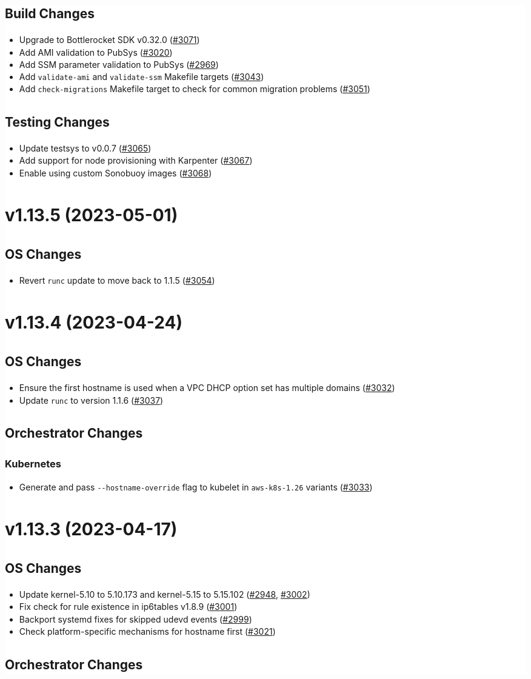 ## Build Changes

* Upgrade to Bottlerocket SDK v0.32.0 ([#3071])
* Add AMI validation to PubSys ([#3020])
* Add SSM parameter validation to PubSys ([#2969])
* Add `validate-ami` and `validate-ssm` Makefile targets ([#3043])
* Add `check-migrations` Makefile target to check for common migration problems ([#3051])

## Testing Changes

* Update testsys to v0.0.7 ([#3065])
* Add support for node provisioning with Karpenter ([#3067])
* Enable using custom Sonobuoy images ([#3068])

[#3077]: https://github.com/bottlerocket-os/bottlerocket/pull/3077
[#3090]: https://github.com/bottlerocket-os/bottlerocket/pull/3090
[#2991]: https://github.com/bottlerocket-os/bottlerocket/pull/2991
[#3082]: https://github.com/bottlerocket-os/bottlerocket/pull/3082
[#3047]: https://github.com/bottlerocket-os/bottlerocket/pull/3047
[#3091]: https://github.com/bottlerocket-os/bottlerocket/pull/3091
[#3071]: https://github.com/bottlerocket-os/bottlerocket/pull/3071
[#3035]: https://github.com/bottlerocket-os/bottlerocket/pull/3035
[#3075]: https://github.com/bottlerocket-os/bottlerocket/pull/3075
[#3046]: https://github.com/bottlerocket-os/bottlerocket/pull/3046
[#3094]: https://github.com/bottlerocket-os/bottlerocket/pull/3094
[#2930]: https://github.com/bottlerocket-os/bottlerocket/pull/2930
[#2986]: https://github.com/bottlerocket-os/bottlerocket/pull/2986
[#3070]: https://github.com/bottlerocket-os/bottlerocket/pull/3070
[#2934]: https://github.com/bottlerocket-os/bottlerocket/pull/2934
[#3051]: https://github.com/bottlerocket-os/bottlerocket/pull/3051
[#3020]: https://github.com/bottlerocket-os/bottlerocket/pull/3020
[#2969]: https://github.com/bottlerocket-os/bottlerocket/pull/2969
[#3043]: https://github.com/bottlerocket-os/bottlerocket/pull/3043
[#3065]: https://github.com/bottlerocket-os/bottlerocket/pull/3065
[#3067]: https://github.com/bottlerocket-os/bottlerocket/pull/3067
[#3068]: https://github.com/bottlerocket-os/bottlerocket/pull/3068

# v1.13.5 (2023-05-01)

## OS Changes

* Revert `runc` update to move back to 1.1.5 ([#3054])

[#3054]: https://github.com/bottlerocket-os/bottlerocket/pull/3054

# v1.13.4 (2023-04-24)

## OS Changes

* Ensure the first hostname is used when a VPC DHCP option set has multiple domains ([#3032])
* Update `runc` to version 1.1.6 ([#3037])

## Orchestrator Changes

### Kubernetes

* Generate and pass `--hostname-override` flag to kubelet in `aws-k8s-1.26` variants ([#3033])

[#3032]: https://github.com/bottlerocket-os/bottlerocket/pull/3032
[#3033]: https://github.com/bottlerocket-os/bottlerocket/pull/3033
[#3037]: https://github.com/bottlerocket-os/bottlerocket/pull/3037

# v1.13.3 (2023-04-17)

## OS Changes

* Update kernel-5.10 to 5.10.173 and kernel-5.15 to 5.15.102 ([#2948], [#3002])
* Fix check for rule existence in ip6tables v1.8.9  ([#3001])
* Backport systemd fixes for skipped udevd events ([#2999])
* Check platform-specific mechanisms for hostname first ([#3021])

## Orchestrator Changes


[#3865]: https://github.com/bottlerocket-os/bottlerocket/pull/3865
[#3869]: https://github.com/bottlerocket-os/bottlerocket/pull/3869
[#3793]: https://github.com/bottlerocket-os/bottlerocket/pull/3793
[#3824]: https://github.com/bottlerocket-os/bottlerocket/pull/3824
[#3832]: https://github.com/bottlerocket-os/bottlerocket/pull/3832
[#3830]: https://github.com/bottlerocket-os/bottlerocket/pull/3830
[#3831]: https://github.com/bottlerocket-os/bottlerocket/pull/3831
[#3837]: https://github.com/bottlerocket-os/bottlerocket/pull/3837
[#3839]: https://github.com/bottlerocket-os/bottlerocket/pull/3839
[#3853]: https://github.com/bottlerocket-os/bottlerocket/pull/3853
[#3706]: https://github.com/bottlerocket-os/bottlerocket/pull/3706
[#3718]: https://github.com/bottlerocket-os/bottlerocket/pull/3718
[#3738]: https://github.com/bottlerocket-os/bottlerocket/pull/3738
[#3769]: https://github.com/bottlerocket-os/bottlerocket/pull/3769
[#3770]: https://github.com/bottlerocket-os/bottlerocket/pull/3770
[#3771]: https://github.com/bottlerocket-os/bottlerocket/pull/3771
[#3774]: https://github.com/bottlerocket-os/bottlerocket/pull/3774
[#3778]: https://github.com/bottlerocket-os/bottlerocket/pull/3778
[#3779]: https://github.com/bottlerocket-os/bottlerocket/pull/3779
[#3782]: https://github.com/bottlerocket-os/bottlerocket/pull/3782
[#3787]: https://github.com/bottlerocket-os/bottlerocket/pull/3787
[#3789]: https://github.com/bottlerocket-os/bottlerocket/pull/3789
[#3790]: https://github.com/bottlerocket-os/bottlerocket/pull/3790
[#3792]: https://github.com/bottlerocket-os/bottlerocket/pull/3792
[#3797]: https://github.com/bottlerocket-os/bottlerocket/pull/3797
[#3798]: https://github.com/bottlerocket-os/bottlerocket/pull/3798
[#3765]: https://github.com/bottlerocket-os/bottlerocket/pull/3765
[#3763]: https://github.com/bottlerocket-os/bottlerocket/pull/3763
[#3757]: https://github.com/bottlerocket-os/bottlerocket/pull/3757
[#3759]: https://github.com/bottlerocket-os/bottlerocket/pull/3759
[#3762]: https://github.com/bottlerocket-os/bottlerocket/pull/3762
[#3720]: https://github.com/bottlerocket-os/bottlerocket/pull/3720
[#3722]: https://github.com/bottlerocket-os/bottlerocket/pull/3722
[#3727]: https://github.com/bottlerocket-os/bottlerocket/pull/3727
[#3734]: https://github.com/bottlerocket-os/bottlerocket/pull/3734
[#3741]: https://github.com/bottlerocket-os/bottlerocket/pull/3741
[#3742]: https://github.com/bottlerocket-os/bottlerocket/pull/3742
[#3744]: https://github.com/bottlerocket-os/bottlerocket/pull/3744
[#3749]: https://github.com/bottlerocket-os/bottlerocket/pull/3749
[#3750]: https://github.com/bottlerocket-os/bottlerocket/pull/3750
[#3751]: https://github.com/bottlerocket-os/bottlerocket/pull/3751
[#3628]: https://github.com/bottlerocket-os/bottlerocket/pull/3628
[#3673]: https://github.com/bottlerocket-os/bottlerocket/pull/3673
[#3674]: https://github.com/bottlerocket-os/bottlerocket/pull/3674
[#3680]: https://github.com/bottlerocket-os/bottlerocket/pull/3680
[#3686]: https://github.com/bottlerocket-os/bottlerocket/pull/3686
[#3689]: https://github.com/bottlerocket-os/bottlerocket/pull/3689
[#3690]: https://github.com/bottlerocket-os/bottlerocket/pull/3690
[#3692]: https://github.com/bottlerocket-os/bottlerocket/pull/3692
[#3695]: https://github.com/bottlerocket-os/bottlerocket/pull/3695
[#3699]: https://github.com/bottlerocket-os/bottlerocket/pull/3699
[#3704]: https://github.com/bottlerocket-os/bottlerocket/pull/3704
[#3708]: https://github.com/bottlerocket-os/bottlerocket/pull/3708
[#3566]: https://github.com/bottlerocket-os/bottlerocket/pull/3566
[#3591]: https://github.com/bottlerocket-os/bottlerocket/pull/3591
[#3592]: https://github.com/bottlerocket-os/bottlerocket/pull/3592
[#3611]: https://github.com/bottlerocket-os/bottlerocket/pull/3611
[#3612]: https://github.com/bottlerocket-os/bottlerocket/pull/3612
[#3633]: https://github.com/bottlerocket-os/bottlerocket/pull/3633
[#3639]: https://github.com/bottlerocket-os/bottlerocket/pull/3639
[#3640]: https://github.com/bottlerocket-os/bottlerocket/pull/3640
[#3642]: https://github.com/bottlerocket-os/bottlerocket/pull/3642
[#3643]: https://github.com/bottlerocket-os/bottlerocket/pull/3643
[#3646]: https://github.com/bottlerocket-os/bottlerocket/pull/3646
[#3667]: https://github.com/bottlerocket-os/bottlerocket/pull/3667
[#3670]: https://github.com/bottlerocket-os/bottlerocket/pull/3670
[#3552]: https://github.com/bottlerocket-os/bottlerocket/pull/3552
[#3553]: https://github.com/bottlerocket-os/bottlerocket/pull/3553
[#3561]: https://github.com/bottlerocket-os/bottlerocket/pull/3561
[#3562]: https://github.com/bottlerocket-os/bottlerocket/pull/3562
[#3564]: https://github.com/bottlerocket-os/bottlerocket/pull/3564
[#3572]: https://github.com/bottlerocket-os/bottlerocket/pull/3572
[#3578]: https://github.com/bottlerocket-os/bottlerocket/pull/3578
[#3581]: https://github.com/bottlerocket-os/bottlerocket/pull/3581
[#3582]: https://github.com/bottlerocket-os/bottlerocket/pull/3582
[#3444]: https://github.com/bottlerocket-os/bottlerocket/pull/3444
[#3460]: https://github.com/bottlerocket-os/bottlerocket/pull/3460
[#3509]: https://github.com/bottlerocket-os/bottlerocket/pull/3509
[#3520]: https://github.com/bottlerocket-os/bottlerocket/pull/3520
[#3528]: https://github.com/bottlerocket-os/bottlerocket/pull/3528
[#3531]: https://github.com/bottlerocket-os/bottlerocket/pull/3531
[#3533]: https://github.com/bottlerocket-os/bottlerocket/pull/3533
[#3535]: https://github.com/bottlerocket-os/bottlerocket/pull/3535
[#3540]: https://github.com/bottlerocket-os/bottlerocket/pull/3540
[#3542]: https://github.com/bottlerocket-os/bottlerocket/pull/3542
[#3547]: https://github.com/bottlerocket-os/bottlerocket/pull/3547
[#3439]: https://github.com/bottlerocket-os/bottlerocket/pull/3439
[#3480]: https://github.com/bottlerocket-os/bottlerocket/pull/3480
[#3491]: https://github.com/bottlerocket-os/bottlerocket/pull/3491
[#3499]: https://github.com/bottlerocket-os/bottlerocket/pull/3499
[#3500]: https://github.com/bottlerocket-os/bottlerocket/pull/3500
[#3501]: https://github.com/bottlerocket-os/bottlerocket/pull/3501
[Twoliter]: https://github.com/bottlerocket-os/twoliter
[out-of-tree builds]: https://github.com/bottlerocket-os/bottlerocket/issues/2669
[#2881]: https://github.com/bottlerocket-os/bottlerocket/pull/2881
[#2988]: https://github.com/bottlerocket-os/bottlerocket/pull/2988
[#3097]: https://github.com/bottlerocket-os/bottlerocket/pull/3097
[#3121]: https://github.com/bottlerocket-os/bottlerocket/pull/3121
[#3134]: https://github.com/bottlerocket-os/bottlerocket/pull/3134
[#3198]: https://github.com/bottlerocket-os/bottlerocket/pull/3198
[#3206]: https://github.com/bottlerocket-os/bottlerocket/pull/3206
[#3232]: https://github.com/bottlerocket-os/bottlerocket/pull/3232
[#3239]: https://github.com/bottlerocket-os/bottlerocket/pull/3239
[#3258]: https://github.com/bottlerocket-os/bottlerocket/pull/3258
[#3266]: https://github.com/bottlerocket-os/bottlerocket/pull/3266
[#3267]: https://github.com/bottlerocket-os/bottlerocket/pull/3267
[#3273]: https://github.com/bottlerocket-os/bottlerocket/pull/3273
[#3290]: https://github.com/bottlerocket-os/bottlerocket/pull/3290
[#3296]: https://github.com/bottlerocket-os/bottlerocket/pull/3296
[#3311]: https://github.com/bottlerocket-os/bottlerocket/pull/3311
[#3319]: https://github.com/bottlerocket-os/bottlerocket/pull/3319
[#3320]: https://github.com/bottlerocket-os/bottlerocket/pull/3320
[#3321]: https://github.com/bottlerocket-os/bottlerocket/pull/3321
[#3322]: https://github.com/bottlerocket-os/bottlerocket/pull/3322
[#3329]: https://github.com/bottlerocket-os/bottlerocket/pull/3329
[#3330]: https://github.com/bottlerocket-os/bottlerocket/pull/3330
[#3334]: https://github.com/bottlerocket-os/bottlerocket/pull/3334
[#3339]: https://github.com/bottlerocket-os/bottlerocket/pull/3339
[#3342]: https://github.com/bottlerocket-os/bottlerocket/pull/3342
[#3342]: https://github.com/bottlerocket-os/bottlerocket/pull/3342
[#3343]: https://github.com/bottlerocket-os/bottlerocket/pull/3343
[#3355]: https://github.com/bottlerocket-os/bottlerocket/pull/3355
[#3357]: https://github.com/bottlerocket-os/bottlerocket/pull/3357
[#3362]: https://github.com/bottlerocket-os/bottlerocket/pull/3362
[#3364]: https://github.com/bottlerocket-os/bottlerocket/pull/3364
[#3366]: https://github.com/bottlerocket-os/bottlerocket/pull/3366
[#3368]: https://github.com/bottlerocket-os/bottlerocket/pull/3368
[#3369]: https://github.com/bottlerocket-os/bottlerocket/pull/3369
[#3379]: https://github.com/bottlerocket-os/bottlerocket/pull/3379
[#3392]: https://github.com/bottlerocket-os/bottlerocket/pull/3392
[#3394]: https://github.com/bottlerocket-os/bottlerocket/pull/3394
[#3395]: https://github.com/bottlerocket-os/bottlerocket/pull/3395
[#3401]: https://github.com/bottlerocket-os/bottlerocket/pull/3401
[#3418]: https://github.com/bottlerocket-os/bottlerocket/pull/3418
[#3419]: https://github.com/bottlerocket-os/bottlerocket/pull/3419
[#3429]: https://github.com/bottlerocket-os/bottlerocket/pull/3429
[#3441]: https://github.com/bottlerocket-os/bottlerocket/pull/3441
[#3445]: https://github.com/bottlerocket-os/bottlerocket/pull/3445
[#3451]: https://github.com/bottlerocket-os/bottlerocket/pull/3451
[#3455]: https://github.com/bottlerocket-os/bottlerocket/pull/3455
[#3456]: https://github.com/bottlerocket-os/bottlerocket/pull/3456
[#3459]: https://github.com/bottlerocket-os/bottlerocket/issues/3459
[#3300]: https://github.com/bottlerocket-os/bottlerocket/pull/3300
[#3307]: https://github.com/bottlerocket-os/bottlerocket/pull/3307
[#3323]: https://github.com/bottlerocket-os/bottlerocket/pull/3323
[#3324]: https://github.com/bottlerocket-os/bottlerocket/pull/3324
[#3211]: https://github.com/bottlerocket-os/bottlerocket/pull/3211
[#3212]: https://github.com/bottlerocket-os/bottlerocket/pull/3212
[#3213]: https://github.com/bottlerocket-os/bottlerocket/pull/3213
[#3214]: https://github.com/bottlerocket-os/bottlerocket/pull/3214
[#3231]: https://github.com/bottlerocket-os/bottlerocket/pull/3231
[#3234]: https://github.com/bottlerocket-os/bottlerocket/pull/3234
[#3235]: https://github.com/bottlerocket-os/bottlerocket/pull/3235
[#3236]: https://github.com/bottlerocket-os/bottlerocket/pull/3236
[#3237]: https://github.com/bottlerocket-os/bottlerocket/pull/3237
[#3238]: https://github.com/bottlerocket-os/bottlerocket/pull/3238
[#3193]: https://github.com/bottlerocket-os/bottlerocket/pull/3193
[#3249]: https://github.com/bottlerocket-os/bottlerocket/pull/3249
[#3108]: https://github.com/bottlerocket-os/bottlerocket/pull/3108
[#3119]: https://github.com/bottlerocket-os/bottlerocket/pull/3119
[#3128]: https://github.com/bottlerocket-os/bottlerocket/pull/3128
[#3137]: https://github.com/bottlerocket-os/bottlerocket/pull/3137
[#3138]: https://github.com/bottlerocket-os/bottlerocket/pull/3138
[#3139]: https://github.com/bottlerocket-os/bottlerocket/pull/3139
[#3141]: https://github.com/bottlerocket-os/bottlerocket/pull/3141
[#2948]: https://github.com/bottlerocket-os/bottlerocket/pull/2948
[#2999]: https://github.com/bottlerocket-os/bottlerocket/pull/2999
[#3001]: https://github.com/bottlerocket-os/bottlerocket/pull/3001
[#3002]: https://github.com/bottlerocket-os/bottlerocket/pull/3002
[#3021]: https://github.com/bottlerocket-os/bottlerocket/pull/3021
[#3026]: https://github.com/bottlerocket-os/bottlerocket/pull/3026
[#2946]: https://github.com/bottlerocket-os/bottlerocket/pull/2946
[#2929]: https://github.com/bottlerocket-os/bottlerocket/pull/2929
[#2965]: https://github.com/bottlerocket-os/bottlerocket/pull/2965
[#2904]: https://github.com/bottlerocket-os/bottlerocket/pull/2904
[#2906]: https://github.com/bottlerocket-os/bottlerocket/pull/2906
[#2907]: https://github.com/bottlerocket-os/bottlerocket/pull/2907
[#2935]: https://github.com/bottlerocket-os/bottlerocket/pull/2935
[#2700]: https://github.com/bottlerocket-os/bottlerocket/pull/2700
[#2735]: https://github.com/bottlerocket-os/bottlerocket/pull/2735
[#2736]: https://github.com/bottlerocket-os/bottlerocket/pull/2736
[#2737]: https://github.com/bottlerocket-os/bottlerocket/pull/2737
[#2741]: https://github.com/bottlerocket-os/bottlerocket/pull/2741
[#2745]: https://github.com/bottlerocket-os/bottlerocket/pull/2745
[#2748]: https://github.com/bottlerocket-os/bottlerocket/pull/2748
[#2749]: https://github.com/bottlerocket-os/bottlerocket/pull/2749
[#2750]: https://github.com/bottlerocket-os/bottlerocket/pull/2750
[#2751]: https://github.com/bottlerocket-os/bottlerocket/pull/2751
[#2755]: https://github.com/bottlerocket-os/bottlerocket/pull/2755
[#2769]: https://github.com/bottlerocket-os/bottlerocket/pull/2769
[#2771]: https://github.com/bottlerocket-os/bottlerocket/pull/2771
[#2772]: https://github.com/bottlerocket-os/bottlerocket/pull/2772
[#2774]: https://github.com/bottlerocket-os/bottlerocket/pull/2774
[#2775]: https://github.com/bottlerocket-os/bottlerocket/pull/2775
[#2782]: https://github.com/bottlerocket-os/bottlerocket/pull/2782
[#2784]: https://github.com/bottlerocket-os/bottlerocket/pull/2784
[#2785]: https://github.com/bottlerocket-os/bottlerocket/pull/2785
[#2786]: https://github.com/bottlerocket-os/bottlerocket/pull/2786
[#2789]: https://github.com/bottlerocket-os/bottlerocket/pull/2789
[#2790]: https://github.com/bottlerocket-os/bottlerocket/pull/2790
[#2791]: https://github.com/bottlerocket-os/bottlerocket/pull/2791
[#2792]: https://github.com/bottlerocket-os/bottlerocket/pull/2792
[#2793]: https://github.com/bottlerocket-os/bottlerocket/pull/2793
[#2795]: https://github.com/bottlerocket-os/bottlerocket/pull/2795
[#2797]: https://github.com/bottlerocket-os/bottlerocket/pull/2797
[#2799]: https://github.com/bottlerocket-os/bottlerocket/pull/2799
[#2802]: https://github.com/bottlerocket-os/bottlerocket/pull/2802
[#2803]: https://github.com/bottlerocket-os/bottlerocket/pull/2803
[#2804]: https://github.com/bottlerocket-os/bottlerocket/pull/2804
[#2806]: https://github.com/bottlerocket-os/bottlerocket/pull/2806
[#2807]: https://github.com/bottlerocket-os/bottlerocket/pull/2807
[#2813]: https://github.com/bottlerocket-os/bottlerocket/pull/2813
[#2816]: https://github.com/bottlerocket-os/bottlerocket/pull/2816
[#2818]: https://github.com/bottlerocket-os/bottlerocket/pull/2818
[#2819]: https://github.com/bottlerocket-os/bottlerocket/pull/2819
[#2820]: https://github.com/bottlerocket-os/bottlerocket/pull/2820
[#2825]: https://github.com/bottlerocket-os/bottlerocket/pull/2825
[#2826]: https://github.com/bottlerocket-os/bottlerocket/pull/2826
[#2828]: https://github.com/bottlerocket-os/bottlerocket/pull/2828
[#2829]: https://github.com/bottlerocket-os/bottlerocket/pull/2829
[#2830]: https://github.com/bottlerocket-os/bottlerocket/pull/2830
[#2832]: https://github.com/bottlerocket-os/bottlerocket/pull/2832
[#2835]: https://github.com/bottlerocket-os/bottlerocket/pull/2835
[#2836]: https://github.com/bottlerocket-os/bottlerocket/pull/2836
[#2837]: https://github.com/bottlerocket-os/bottlerocket/pull/2837
[#2838]: https://github.com/bottlerocket-os/bottlerocket/pull/2838
[#2842]: https://github.com/bottlerocket-os/bottlerocket/pull/2842
[#2845]: https://github.com/bottlerocket-os/bottlerocket/pull/2845
[#2846]: https://github.com/bottlerocket-os/bottlerocket/pull/2846
[#2850]: https://github.com/bottlerocket-os/bottlerocket/pull/2850
[#2851]: https://github.com/bottlerocket-os/bottlerocket/pull/2851
[#2857]: https://github.com/bottlerocket-os/bottlerocket/pull/2857
[#2861]: https://github.com/bottlerocket-os/bottlerocket/pull/2861
[#2863]: https://github.com/bottlerocket-os/bottlerocket/pull/2863
[#2864]: https://github.com/bottlerocket-os/bottlerocket/pull/2864
[#2865]: https://github.com/bottlerocket-os/bottlerocket/pull/2865
[#2866]: https://github.com/bottlerocket-os/bottlerocket/pull/2866
[#2867]: https://github.com/bottlerocket-os/bottlerocket/pull/2867
[#2868]: https://github.com/bottlerocket-os/bottlerocket/pull/2868
[#2869]: https://github.com/bottlerocket-os/bottlerocket/pull/2869
[#2873]: https://github.com/bottlerocket-os/bottlerocket/pull/2873
[#2875]: https://github.com/bottlerocket-os/bottlerocket/pull/2875
[#2876]: https://github.com/bottlerocket-os/bottlerocket/pull/2876
[#2879]: https://github.com/bottlerocket-os/bottlerocket/pull/2879
[#2880]: https://github.com/bottlerocket-os/bottlerocket/pull/2880
[#2895]: https://github.com/bottlerocket-os/bottlerocket/pull/2895
[#2560]: https://github.com/bottlerocket-os/bottlerocket/pull/2560
[#2562]: https://github.com/bottlerocket-os/bottlerocket/pull/2562
[#2587]: https://github.com/bottlerocket-os/bottlerocket/pull/2587
[#2589]: https://github.com/bottlerocket-os/bottlerocket/pull/2589
[#2592]: https://github.com/bottlerocket-os/bottlerocket/pull/2592
[#2596]: https://github.com/bottlerocket-os/bottlerocket/pull/2596
[#2618]: https://github.com/bottlerocket-os/bottlerocket/pull/2618
[#2637]: https://github.com/bottlerocket-os/bottlerocket/pull/2637
[#2639]: https://github.com/bottlerocket-os/bottlerocket/pull/2639
[#2646]: https://github.com/bottlerocket-os/bottlerocket/pull/2646
[#2647]: https://github.com/bottlerocket-os/bottlerocket/pull/2647
[#2650]: https://github.com/bottlerocket-os/bottlerocket/pull/2650
[#2653]: https://github.com/bottlerocket-os/bottlerocket/pull/2653
[#2674]: https://github.com/bottlerocket-os/bottlerocket/pull/2674
[#2676]: https://github.com/bottlerocket-os/bottlerocket/pull/2676
[#2680]: https://github.com/bottlerocket-os/bottlerocket/pull/2680
[#2683]: https://github.com/bottlerocket-os/bottlerocket/pull/2683
[#2687]: https://github.com/bottlerocket-os/bottlerocket/pull/2687
[#2690]: https://github.com/bottlerocket-os/bottlerocket/pull/2690
[#2693]: https://github.com/bottlerocket-os/bottlerocket/pull/2693
[#2694]: https://github.com/bottlerocket-os/bottlerocket/pull/2694
[#2695]: https://github.com/bottlerocket-os/bottlerocket/pull/2695
[#2696]: https://github.com/bottlerocket-os/bottlerocket/pull/2696
[#2697]: https://github.com/bottlerocket-os/bottlerocket/pull/2697
[#2699]: https://github.com/bottlerocket-os/bottlerocket/pull/2699
[#2714]: https://github.com/bottlerocket-os/bottlerocket/pull/2714
[#2717]: https://github.com/bottlerocket-os/bottlerocket/pull/2717
[#2718]: https://github.com/bottlerocket-os/bottlerocket/pull/2718
[#2723]: https://github.com/bottlerocket-os/bottlerocket/pull/2723
[#2724]: https://github.com/bottlerocket-os/bottlerocket/pull/2724
[#2725]: https://github.com/bottlerocket-os/bottlerocket/pull/2725
[#2728]: https://github.com/bottlerocket-os/bottlerocket/pull/2728
[#2730]: https://github.com/bottlerocket-os/bottlerocket/pull/2730
[#2732]: https://github.com/bottlerocket-os/bottlerocket/pull/2732
[#2738]: https://github.com/bottlerocket-os/bottlerocket/pull/2738
[#2739]: https://github.com/bottlerocket-os/bottlerocket/pull/2739
[74d2c5c13ab0]: https://github.com/bottlerocket-os/bottlerocket/commit/74d2c5c13ab0f6839b9849a9f058a70e82f6ffb8
[64f3967373a5]: https://github.com/bottlerocket-os/bottlerocket/commit/64f3967373a53096219a73580fd81409c846266c
[#2611]: https://github.com/bottlerocket-os/bottlerocket/pull/2611
[#2377]: https://github.com/bottlerocket-os/bottlerocket/pull/2377
[#2484]: https://github.com/bottlerocket-os/bottlerocket/pull/2484
[#2488]: https://github.com/bottlerocket-os/bottlerocket/pull/2488
[#2490]: https://github.com/bottlerocket-os/bottlerocket/pull/2490
[#2493]: https://github.com/bottlerocket-os/bottlerocket/pull/2493
[#2495]: https://github.com/bottlerocket-os/bottlerocket/pull/2495
[#2496]: https://github.com/bottlerocket-os/bottlerocket/pull/2496
[#2503]: https://github.com/bottlerocket-os/bottlerocket/pull/2503
[#2505]: https://github.com/bottlerocket-os/bottlerocket/pull/2505
[#2519]: https://github.com/bottlerocket-os/bottlerocket/pull/2519
[#2523]: https://github.com/bottlerocket-os/bottlerocket/pull/2523
[#2527]: https://github.com/bottlerocket-os/bottlerocket/pull/2527
[#2528]: https://github.com/bottlerocket-os/bottlerocket/pull/2528
[#2532]: https://github.com/bottlerocket-os/bottlerocket/pull/2532
[#2536]: https://github.com/bottlerocket-os/bottlerocket/pull/2536
[#2537]: https://github.com/bottlerocket-os/bottlerocket/pull/2537
[#2540]: https://github.com/bottlerocket-os/bottlerocket/pull/2540
[#2541]: https://github.com/bottlerocket-os/bottlerocket/pull/2541
[#2542]: https://github.com/bottlerocket-os/bottlerocket/pull/2542
[#2543]: https://github.com/bottlerocket-os/bottlerocket/pull/2543
[#2547]: https://github.com/bottlerocket-os/bottlerocket/pull/2547
[#2549]: https://github.com/bottlerocket-os/bottlerocket/pull/2549
[#2550]: https://github.com/bottlerocket-os/bottlerocket/pull/2550
[#2551]: https://github.com/bottlerocket-os/bottlerocket/pull/2551
[#2553]: https://github.com/bottlerocket-os/bottlerocket/pull/2553
[#2554]: https://github.com/bottlerocket-os/bottlerocket/pull/2554
[#2558]: https://github.com/bottlerocket-os/bottlerocket/pull/2558
[#2563]: https://github.com/bottlerocket-os/bottlerocket/pull/2563
[#2565]: https://github.com/bottlerocket-os/bottlerocket/pull/2565
[#2566]: https://github.com/bottlerocket-os/bottlerocket/pull/2566
[#2574]: https://github.com/bottlerocket-os/bottlerocket/pull/2574
[#2573]: https://github.com/bottlerocket-os/bottlerocket/pull/2573
[#2578]: https://github.com/bottlerocket-os/bottlerocket/pull/2578
[#2580]: https://github.com/bottlerocket-os/bottlerocket/pull/2580
[#2582]: https://github.com/bottlerocket-os/bottlerocket/pull/2582
[#2583]: https://github.com/bottlerocket-os/bottlerocket/pull/2583
[#2488]: https://github.com/bottlerocket-os/bottlerocket/pull/2488
[#2490]: https://github.com/bottlerocket-os/bottlerocket/pull/2490
[#2494]: https://github.com/bottlerocket-os/bottlerocket/pull/2494
[#2204]: https://github.com/bottlerocket-os/bottlerocket/pull/2204
[#2273]: https://github.com/bottlerocket-os/bottlerocket/pull/2273
[#2281]: https://github.com/bottlerocket-os/bottlerocket/pull/2281
[#2305]: https://github.com/bottlerocket-os/bottlerocket/pull/2305
[#2306]: https://github.com/bottlerocket-os/bottlerocket/pull/2306
[#2311]: https://github.com/bottlerocket-os/bottlerocket/pull/2311
[#2312]: https://github.com/bottlerocket-os/bottlerocket/pull/2312
[#2314]: https://github.com/bottlerocket-os/bottlerocket/pull/2314
[#2315]: https://github.com/bottlerocket-os/bottlerocket/pull/2315
[#2316]: https://github.com/bottlerocket-os/bottlerocket/pull/2316
[#2318]: https://github.com/bottlerocket-os/bottlerocket/pull/2318
[#2326]: https://github.com/bottlerocket-os/bottlerocket/pull/2326
[#2328]: https://github.com/bottlerocket-os/bottlerocket/pull/2328
[#2329]: https://github.com/bottlerocket-os/bottlerocket/pull/2329
[#2330]: https://github.com/bottlerocket-os/bottlerocket/pull/2330
[#2334]: https://github.com/bottlerocket-os/bottlerocket/pull/2334
[#2335]: https://github.com/bottlerocket-os/bottlerocket/pull/2335
[#2337]: https://github.com/bottlerocket-os/bottlerocket/pull/2337
[#2339]: https://github.com/bottlerocket-os/bottlerocket/pull/2339
[#2344]: https://github.com/bottlerocket-os/bottlerocket/pull/2344
[#2346]: https://github.com/bottlerocket-os/bottlerocket/pull/2346
[#2348]: https://github.com/bottlerocket-os/bottlerocket/pull/2348
[#2353]: https://github.com/bottlerocket-os/bottlerocket/pull/2353
[#2358]: https://github.com/bottlerocket-os/bottlerocket/pull/2358
[#2363]: https://github.com/bottlerocket-os/bottlerocket/pull/2363
[#2367]: https://github.com/bottlerocket-os/bottlerocket/pull/2367
[#2368]: https://github.com/bottlerocket-os/bottlerocket/pull/2368
[#2375]: https://github.com/bottlerocket-os/bottlerocket/pull/2375
[#2378]: https://github.com/bottlerocket-os/bottlerocket/pull/2378
[#2379]: https://github.com/bottlerocket-os/bottlerocket/pull/2379
[#2383]: https://github.com/bottlerocket-os/bottlerocket/pull/2383
[#2384]: https://github.com/bottlerocket-os/bottlerocket/pull/2384
[#2385]: https://github.com/bottlerocket-os/bottlerocket/pull/2385
[#2392]: https://github.com/bottlerocket-os/bottlerocket/pull/2392
[#2397]: https://github.com/bottlerocket-os/bottlerocket/pull/2397
[#2398]: https://github.com/bottlerocket-os/bottlerocket/pull/2398
[#2403]: https://github.com/bottlerocket-os/bottlerocket/pull/2403
[#2405]: https://github.com/bottlerocket-os/bottlerocket/pull/2405
[#2414]: https://github.com/bottlerocket-os/bottlerocket/pull/2414
[#2415]: https://github.com/bottlerocket-os/bottlerocket/pull/2415
[#2416]: https://github.com/bottlerocket-os/bottlerocket/pull/2416
[#2424]: https://github.com/bottlerocket-os/bottlerocket/pull/2424
[#2425]: https://github.com/bottlerocket-os/bottlerocket/pull/2425
[#2428]: https://github.com/bottlerocket-os/bottlerocket/pull/2428
[#2430]: https://github.com/bottlerocket-os/bottlerocket/pull/2430
[#2436]: https://github.com/bottlerocket-os/bottlerocket/pull/2436
[#2437]: https://github.com/bottlerocket-os/bottlerocket/pull/2437
[#2438]: https://github.com/bottlerocket-os/bottlerocket/pull/2438
[#2440]: https://github.com/bottlerocket-os/bottlerocket/pull/2440
[#2443]: https://github.com/bottlerocket-os/bottlerocket/pull/2443
[#2445]: https://github.com/bottlerocket-os/bottlerocket/pull/2445
[#2446]: https://github.com/bottlerocket-os/bottlerocket/pull/2446
[#2447]: https://github.com/bottlerocket-os/bottlerocket/pull/2447
[#2450]: https://github.com/bottlerocket-os/bottlerocket/pull/2450
[#2452]: https://github.com/bottlerocket-os/bottlerocket/pull/2452
[#2454]: https://github.com/bottlerocket-os/bottlerocket/pull/2454
[#2455]: https://github.com/bottlerocket-os/bottlerocket/pull/2455
[#2456]: https://github.com/bottlerocket-os/bottlerocket/pull/2456
[#2457]: https://github.com/bottlerocket-os/bottlerocket/pull/2457
[#2458]: https://github.com/bottlerocket-os/bottlerocket/pull/2458
[#2460]: https://github.com/bottlerocket-os/bottlerocket/pull/2460
[#2464]: https://github.com/bottlerocket-os/bottlerocket/pull/2464
[#2465]: https://github.com/bottlerocket-os/bottlerocket/pull/2465
[#2470]: https://github.com/bottlerocket-os/bottlerocket/pull/2470
[#2471]: https://github.com/bottlerocket-os/bottlerocket/pull/2471
[#2472]: https://github.com/bottlerocket-os/bottlerocket/pull/2472
[#2473]: https://github.com/bottlerocket-os/bottlerocket/pull/2473
[#2476]: https://github.com/bottlerocket-os/bottlerocket/pull/2476
[#2477]: https://github.com/bottlerocket-os/bottlerocket/pull/2477
[#2357]: https://github.com/bottlerocket-os/bottlerocket/pull/2357
[#2380]: https://github.com/bottlerocket-os/bottlerocket/pull/2380
[#2323]: https://github.com/bottlerocket-os/bottlerocket/pull/2323
[#2336]: https://github.com/bottlerocket-os/bottlerocket/pull/2336
[#2338]: https://github.com/bottlerocket-os/bottlerocket/pull/2338
[#2349]: https://github.com/bottlerocket-os/bottlerocket/pull/2349
[#2165]: https://github.com/bottlerocket-os/bottlerocket/pull/2165
[#2189]: https://github.com/bottlerocket-os/bottlerocket/pull/2189
[#2194]: https://github.com/bottlerocket-os/bottlerocket/pull/2194
[#2205]: https://github.com/bottlerocket-os/bottlerocket/pull/2205
[#2215]: https://github.com/bottlerocket-os/bottlerocket/pull/2215
[#2219]: https://github.com/bottlerocket-os/bottlerocket/pull/2219
[#2221]: https://github.com/bottlerocket-os/bottlerocket/pull/2221
[#2222]: https://github.com/bottlerocket-os/bottlerocket/pull/2222
[#2223]: https://github.com/bottlerocket-os/bottlerocket/pull/2223
[#2224]: https://github.com/bottlerocket-os/bottlerocket/pull/2224
[#2226]: https://github.com/bottlerocket-os/bottlerocket/pull/2226
[#2227]: https://github.com/bottlerocket-os/bottlerocket/pull/2227
[#2230]: https://github.com/bottlerocket-os/bottlerocket/pull/2230
[#2232]: https://github.com/bottlerocket-os/bottlerocket/pull/2232
[#2238]: https://github.com/bottlerocket-os/bottlerocket/pull/2238
[#2239]: https://github.com/bottlerocket-os/bottlerocket/pull/2239
[#2240]: https://github.com/bottlerocket-os/bottlerocket/pull/2240
[#2241]: https://github.com/bottlerocket-os/bottlerocket/pull/2241
[#2242]: https://github.com/bottlerocket-os/bottlerocket/pull/2242
[#2243]: https://github.com/bottlerocket-os/bottlerocket/pull/2243
[#2244]: https://github.com/bottlerocket-os/bottlerocket/pull/2244
[#2247]: https://github.com/bottlerocket-os/bottlerocket/pull/2247
[#2248]: https://github.com/bottlerocket-os/bottlerocket/pull/2248
[#2255]: https://github.com/bottlerocket-os/bottlerocket/pull/2255
[#2259]: https://github.com/bottlerocket-os/bottlerocket/pull/2259
[#2260]: https://github.com/bottlerocket-os/bottlerocket/pull/2260
[#2262]: https://github.com/bottlerocket-os/bottlerocket/pull/2262
[#2263]: https://github.com/bottlerocket-os/bottlerocket/pull/2263
[#2264]: https://github.com/bottlerocket-os/bottlerocket/pull/2264
[#2266]: https://github.com/bottlerocket-os/bottlerocket/pull/2266
[#2267]: https://github.com/bottlerocket-os/bottlerocket/pull/2267
[#2269]: https://github.com/bottlerocket-os/bottlerocket/pull/2269
[#2270]: https://github.com/bottlerocket-os/bottlerocket/pull/2270
[#2271]: https://github.com/bottlerocket-os/bottlerocket/pull/2271
[#2272]: https://github.com/bottlerocket-os/bottlerocket/pull/2272
[#2274]: https://github.com/bottlerocket-os/bottlerocket/pull/2274
[#2276]: https://github.com/bottlerocket-os/bottlerocket/pull/2276
[#2277]: https://github.com/bottlerocket-os/bottlerocket/pull/2277
[#2279]: https://github.com/bottlerocket-os/bottlerocket/pull/2279
[#2280]: https://github.com/bottlerocket-os/bottlerocket/pull/2280
[#2283]: https://github.com/bottlerocket-os/bottlerocket/pull/2283
[#2285]: https://github.com/bottlerocket-os/bottlerocket/pull/2285
[#2290]: https://github.com/bottlerocket-os/bottlerocket/pull/2290
[#2295]: https://github.com/bottlerocket-os/bottlerocket/pull/2295
[#2296]: https://github.com/bottlerocket-os/bottlerocket/pull/2296
[#2299]: https://github.com/bottlerocket-os/bottlerocket/pull/2299
[#2300]: https://github.com/bottlerocket-os/bottlerocket/pull/2300
[#2303]: https://github.com/bottlerocket-os/bottlerocket/pull/2303
[#2309]: https://github.com/bottlerocket-os/bottlerocket/pull/2309
[#1980]: https://github.com/bottlerocket-os/bottlerocket/pull/1980
[#2028]: https://github.com/bottlerocket-os/bottlerocket/pull/2028
[#2030]: https://github.com/bottlerocket-os/bottlerocket/pull/2030
[#2033]: https://github.com/bottlerocket-os/bottlerocket/pull/2033
[#2036]: https://github.com/bottlerocket-os/bottlerocket/pull/2036
[#2044]: https://github.com/bottlerocket-os/bottlerocket/pull/2044
[#2048]: https://github.com/bottlerocket-os/bottlerocket/pull/2048
[#2049]: https://github.com/bottlerocket-os/bottlerocket/pull/2049
[#2059]: https://github.com/bottlerocket-os/bottlerocket/pull/2059
[#2063]: https://github.com/bottlerocket-os/bottlerocket/pull/2063
[#2066]: https://github.com/bottlerocket-os/bottlerocket/pull/2066
[#2068]: https://github.com/bottlerocket-os/bottlerocket/pull/2068
[#2074]: https://github.com/bottlerocket-os/bottlerocket/pull/2074
[#2075]: https://github.com/bottlerocket-os/bottlerocket/pull/2075
[#2076]: https://github.com/bottlerocket-os/bottlerocket/pull/2076
[#2078]: https://github.com/bottlerocket-os/bottlerocket/pull/2078
[#2085]: https://github.com/bottlerocket-os/bottlerocket/pull/2085
[#2090]: https://github.com/bottlerocket-os/bottlerocket/pull/2090
[#2092]: https://github.com/bottlerocket-os/bottlerocket/pull/2092
[#2097]: https://github.com/bottlerocket-os/bottlerocket/pull/2097
[#2098]: https://github.com/bottlerocket-os/bottlerocket/pull/2098
[#2099]: https://github.com/bottlerocket-os/bottlerocket/pull/2099
[#2100]: https://github.com/bottlerocket-os/bottlerocket/pull/2100
[#2107]: https://github.com/bottlerocket-os/bottlerocket/pull/2107
[#2110]: https://github.com/bottlerocket-os/bottlerocket/pull/2110
[#2128]: https://github.com/bottlerocket-os/bottlerocket/pull/2128
[#2129]: https://github.com/bottlerocket-os/bottlerocket/pull/2129
[#2133]: https://github.com/bottlerocket-os/bottlerocket/pull/2133
[#2134]: https://github.com/bottlerocket-os/bottlerocket/pull/2134
[#2138]: https://github.com/bottlerocket-os/bottlerocket/pull/2138
[#2141]: https://github.com/bottlerocket-os/bottlerocket/pull/2141
[#2142]: https://github.com/bottlerocket-os/bottlerocket/pull/2142
[#2143]: https://github.com/bottlerocket-os/bottlerocket/pull/2143
[#2144]: https://github.com/bottlerocket-os/bottlerocket/pull/2144
[#2145]: https://github.com/bottlerocket-os/bottlerocket/pull/2145
[#2146]: https://github.com/bottlerocket-os/bottlerocket/pull/2146
[#2157]: https://github.com/bottlerocket-os/bottlerocket/pull/2157
[#2158]: https://github.com/bottlerocket-os/bottlerocket/pull/2158
[#2159]: https://github.com/bottlerocket-os/bottlerocket/pull/2159
[#2162]: https://github.com/bottlerocket-os/bottlerocket/pull/2162
[#2166]: https://github.com/bottlerocket-os/bottlerocket/pull/2166
[#2167]: https://github.com/bottlerocket-os/bottlerocket/pull/2167
[#2169]: https://github.com/bottlerocket-os/bottlerocket/pull/2169
[#2176]: https://github.com/bottlerocket-os/bottlerocket/pull/2176
[#2178]: https://github.com/bottlerocket-os/bottlerocket/pull/2178
[#2180]: https://github.com/bottlerocket-os/bottlerocket/pull/2180
[#2181]: https://github.com/bottlerocket-os/bottlerocket/pull/2181
[#2183]: https://github.com/bottlerocket-os/bottlerocket/pull/2183
[#2184]: https://github.com/bottlerocket-os/bottlerocket/pull/2184
[#2185]: https://github.com/bottlerocket-os/bottlerocket/pull/2185
[#2187]: https://github.com/bottlerocket-os/bottlerocket/pull/2187
[#2188]: https://github.com/bottlerocket-os/bottlerocket/pull/2188
[#2190]: https://github.com/bottlerocket-os/bottlerocket/pull/2190
[#2191]: https://github.com/bottlerocket-os/bottlerocket/pull/2191
[#2192]: https://github.com/bottlerocket-os/bottlerocket/pull/2192
[a3b4674f7108]: https://github.com/bottlerocket-os/bottlerocket/commit/a3b4674f7108a7f69f108a011042be2a5b91e563
[37095415bab6]: https://github.com/bottlerocket-os/bottlerocket/commit/37095415bab67a24240d95b59c7bf20a112d7ae1
[#2079]: https://github.com/bottlerocket-os/bottlerocket/pull/2079
[#2080]: https://github.com/bottlerocket-os/bottlerocket/pull/2080
[1a3f35b2fe8e]: https://github.com/bottlerocket-os/bottlerocket/commit/1a3f35b2fe8ed9a7078e43940545dc941c5de99f
[6e3d6ed4b83e]: https://github.com/bottlerocket-os/bottlerocket/commit/6e3d6ed4b83ecefa5de5885f8c4a30cd9df8b689
[#1977]: https://github.com/bottlerocket-os/bottlerocket/pull/1977
[#1983]: https://github.com/bottlerocket-os/bottlerocket/pull/1983
[#1987]: https://github.com/bottlerocket-os/bottlerocket/pull/1987
[#1992]: https://github.com/bottlerocket-os/bottlerocket/pull/1992
[#1994]: https://github.com/bottlerocket-os/bottlerocket/pull/1994
[#1996]: https://github.com/bottlerocket-os/bottlerocket/pull/1996
[#2009]: https://github.com/bottlerocket-os/bottlerocket/pull/2009
[#2013]: https://github.com/bottlerocket-os/bottlerocket/pull/2013
[#2014]: https://github.com/bottlerocket-os/bottlerocket/pull/2014
[#2016]: https://github.com/bottlerocket-os/bottlerocket/pull/2016
[#2019]: https://github.com/bottlerocket-os/bottlerocket/pull/2019
[#2020]: https://github.com/bottlerocket-os/bottlerocket/pull/2020
[#2022]: https://github.com/bottlerocket-os/bottlerocket/pull/2022
[a8e4a20ca7d1]: https://github.com/bottlerocket-os/bottlerocket/commit/a8e4a20ca7d1dde4e8b5f679e4e11d9687b6ef09
[3d0c10abeecb]: https://github.com/bottlerocket-os/bottlerocket/commit/3d0c10abeecb9f69b6ec598fd5137cb146a46b6e
[#1728]: https://github.com/bottlerocket-os/bottlerocket/pull/1728
[#1948]: https://github.com/bottlerocket-os/bottlerocket/pull/1948
[#1949]: https://github.com/bottlerocket-os/bottlerocket/pull/1949
[#1953]: https://github.com/bottlerocket-os/bottlerocket/pull/1953
[#1955]: https://github.com/bottlerocket-os/bottlerocket/pull/1955
[#1959]: https://github.com/bottlerocket-os/bottlerocket/pull/1959
[#1962]: https://github.com/bottlerocket-os/bottlerocket/pull/1962
[#1970]: https://github.com/bottlerocket-os/bottlerocket/pull/1970
[0de1b39efa64]: https://github.com/bottlerocket-os/bottlerocket/commit/0de1b39efa6437fa57388918e1554174ca2f02e4
[#1973]: https://github.com/bottlerocket-os/bottlerocket/pull/1973
[#1765]: https://github.com/bottlerocket-os/bottlerocket/pull/1765
[#1859]: https://github.com/bottlerocket-os/bottlerocket/pull/1859
[#1860]: https://github.com/bottlerocket-os/bottlerocket/pull/1860
[#1861]: https://github.com/bottlerocket-os/bottlerocket/pull/1861
[#1862]: https://github.com/bottlerocket-os/bottlerocket/pull/1862
[#1867]: https://github.com/bottlerocket-os/bottlerocket/pull/1867
[#1883]: https://github.com/bottlerocket-os/bottlerocket/pull/1883
[#1889]: https://github.com/bottlerocket-os/bottlerocket/pull/1889
[#1894]: https://github.com/bottlerocket-os/bottlerocket/pull/1894
[#1896]: https://github.com/bottlerocket-os/bottlerocket/pull/1896
[#1900]: https://github.com/bottlerocket-os/bottlerocket/pull/1900
[#1901]: https://github.com/bottlerocket-os/bottlerocket/pull/1901
[#1904]: https://github.com/bottlerocket-os/bottlerocket/pull/1904
[#1906]: https://github.com/bottlerocket-os/bottlerocket/pull/1906
[#1910]: https://github.com/bottlerocket-os/bottlerocket/pull/1910
[#1912]: https://github.com/bottlerocket-os/bottlerocket/pull/1912
[#1915]: https://github.com/bottlerocket-os/bottlerocket/pull/1915
[#1916]: https://github.com/bottlerocket-os/bottlerocket/pull/1916
[#1928]: https://github.com/bottlerocket-os/bottlerocket/pull/1928
[#1932]: https://github.com/bottlerocket-os/bottlerocket/pull/1932
[#1936]: https://github.com/bottlerocket-os/bottlerocket/pull/1936
[#1938]: https://github.com/bottlerocket-os/bottlerocket/pull/1938
[#1939]: https://github.com/bottlerocket-os/bottlerocket/pull/1939
[#1940]: https://github.com/bottlerocket-os/bottlerocket/pull/1940
[#1943]: https://github.com/bottlerocket-os/bottlerocket/pull/1943
[#1898]: https://github.com/bottlerocket-os/bottlerocket/pull/1898
[#1918]: https://github.com/bottlerocket-os/bottlerocket/pull/1918
[#1921]: https://github.com/bottlerocket-os/bottlerocket/pull/1921
[#1925]: https://github.com/bottlerocket-os/bottlerocket/pull/1925
[8f085929588a]: https://github.com/bottlerocket-os/bottlerocket/commit/8f085929588a3f0cd575f865dd6f04f96a97e923
[#1881]: https://github.com/bottlerocket-os/bottlerocket/pull/1881
[#1882]: https://github.com/bottlerocket-os/bottlerocket/pull/1882
[#1884]: https://github.com/bottlerocket-os/bottlerocket/pull/1884
[#1851]: https://github.com/bottlerocket-os/bottlerocket/pull/1851
[#1852]: https://github.com/bottlerocket-os/bottlerocket/pull/1852
[#1831]: https://github.com/bottlerocket-os/bottlerocket/pull/1831
[#1832]: https://github.com/bottlerocket-os/bottlerocket/pull/1832
[#1833]: https://github.com/bottlerocket-os/bottlerocket/pull/1833
[#1774]: https://github.com/bottlerocket-os/bottlerocket/pull/1774
[#1775]: https://github.com/bottlerocket-os/bottlerocket/pull/1775
[#1777]: https://github.com/bottlerocket-os/bottlerocket/pull/1777
[#1779]: https://github.com/bottlerocket-os/bottlerocket/pull/1779
[#1782]: https://github.com/bottlerocket-os/bottlerocket/pull/1782
[#1783]: https://github.com/bottlerocket-os/bottlerocket/pull/1783
[#1784]: https://github.com/bottlerocket-os/bottlerocket/pull/1784
[#1787]: https://github.com/bottlerocket-os/bottlerocket/pull/1787
[#1790]: https://github.com/bottlerocket-os/bottlerocket/pull/1790
[#1791]: https://github.com/bottlerocket-os/bottlerocket/pull/1791
[#1793]: https://github.com/bottlerocket-os/bottlerocket/pull/1793
[#1797]: https://github.com/bottlerocket-os/bottlerocket/pull/1797
[#1798]: https://github.com/bottlerocket-os/bottlerocket/pull/1798
[#1800]: https://github.com/bottlerocket-os/bottlerocket/pull/1800
[#1801]: https://github.com/bottlerocket-os/bottlerocket/pull/1801
[#1802]: https://github.com/bottlerocket-os/bottlerocket/pull/1802
[#1807]: https://github.com/bottlerocket-os/bottlerocket/pull/1807
[#1808]: https://github.com/bottlerocket-os/bottlerocket/pull/1808
[#1809]: https://github.com/bottlerocket-os/bottlerocket/pull/1809
[#1810]: https://github.com/bottlerocket-os/bottlerocket/pull/1810
[#1816]: https://github.com/bottlerocket-os/bottlerocket/pull/1816
[#1818]: https://github.com/bottlerocket-os/bottlerocket/pull/1818
[#1684]: https://github.com/bottlerocket-os/bottlerocket/pull/1684
[#1695]: https://github.com/bottlerocket-os/bottlerocket/pull/1695
[#1699]: https://github.com/bottlerocket-os/bottlerocket/pull/1699
[#1701]: https://github.com/bottlerocket-os/bottlerocket/pull/1701
[#1701]: https://github.com/bottlerocket-os/bottlerocket/pull/1701
[#1704]: https://github.com/bottlerocket-os/bottlerocket/pull/1704
[#1707]: https://github.com/bottlerocket-os/bottlerocket/pull/1707
[#1708]: https://github.com/bottlerocket-os/bottlerocket/pull/1708
[#1709]: https://github.com/bottlerocket-os/bottlerocket/pull/1709
[#1710]: https://github.com/bottlerocket-os/bottlerocket/pull/1710
[#1713]: https://github.com/bottlerocket-os/bottlerocket/pull/1713
[#1716]: https://github.com/bottlerocket-os/bottlerocket/pull/1716
[#1718]: https://github.com/bottlerocket-os/bottlerocket/pull/1718
[#1719]: https://github.com/bottlerocket-os/bottlerocket/pull/1719
[#1722]: https://github.com/bottlerocket-os/bottlerocket/pull/1722
[#1723]: https://github.com/bottlerocket-os/bottlerocket/pull/1723
[#1724]: https://github.com/bottlerocket-os/bottlerocket/pull/1724
[#1729]: https://github.com/bottlerocket-os/bottlerocket/pull/1729
[#1730]: https://github.com/bottlerocket-os/bottlerocket/pull/1730
[#1732]: https://github.com/bottlerocket-os/bottlerocket/pull/1732
[#1733]: https://github.com/bottlerocket-os/bottlerocket/pull/1733
[#1734]: https://github.com/bottlerocket-os/bottlerocket/pull/1734
[#1741]: https://github.com/bottlerocket-os/bottlerocket/pull/1741
[#1746]: https://github.com/bottlerocket-os/bottlerocket/pull/1746
[#1748]: https://github.com/bottlerocket-os/bottlerocket/pull/1748
[#1749]: https://github.com/bottlerocket-os/bottlerocket/pull/1749
[#1750]: https://github.com/bottlerocket-os/bottlerocket/pull/1750
[#1751]: https://github.com/bottlerocket-os/bottlerocket/pull/1751
[#1755]: https://github.com/bottlerocket-os/bottlerocket/pull/1755
[#1757]: https://github.com/bottlerocket-os/bottlerocket/pull/1757
[#1758]: https://github.com/bottlerocket-os/bottlerocket/pull/1758
[#1762]: https://github.com/bottlerocket-os/bottlerocket/pull/1762
[#1763]: https://github.com/bottlerocket-os/bottlerocket/pull/1763
[#1764]: https://github.com/bottlerocket-os/bottlerocket/pull/1764
[#1766]: https://github.com/bottlerocket-os/bottlerocket/pull/1766
[#1767]: https://github.com/bottlerocket-os/bottlerocket/pull/1767
[#1768]: https://github.com/bottlerocket-os/bottlerocket/pull/1768
[#1769]: https://github.com/bottlerocket-os/bottlerocket/pull/1769
[#1753]: https://github.com/bottlerocket-os/bottlerocket/pull/1753
[#1622]: https://github.com/bottlerocket-os/bottlerocket/pull/1622
[#1629]: https://github.com/bottlerocket-os/bottlerocket/pull/1629
[#1652]: https://github.com/bottlerocket-os/bottlerocket/pull/1652
[#1654]: https://github.com/bottlerocket-os/bottlerocket/pull/1654
[#1655]: https://github.com/bottlerocket-os/bottlerocket/pull/1655
[#1658]: https://github.com/bottlerocket-os/bottlerocket/pull/1658
[#1659]: https://github.com/bottlerocket-os/bottlerocket/pull/1659
[#1664]: https://github.com/bottlerocket-os/bottlerocket/pull/1664
[#1668]: https://github.com/bottlerocket-os/bottlerocket/pull/1668
[#1669]: https://github.com/bottlerocket-os/bottlerocket/pull/1669
[#1676]: https://github.com/bottlerocket-os/bottlerocket/pull/1676
[#1677]: https://github.com/bottlerocket-os/bottlerocket/pull/1677
[#1680]: https://github.com/bottlerocket-os/bottlerocket/pull/1680
[#1682]: https://github.com/bottlerocket-os/bottlerocket/pull/1682
[#1683]: https://github.com/bottlerocket-os/bottlerocket/pull/1683
[#1685]: https://github.com/bottlerocket-os/bottlerocket/pull/1685
[#1686]: https://github.com/bottlerocket-os/bottlerocket/pull/1686
[#1687]: https://github.com/bottlerocket-os/bottlerocket/pull/1687
[#1689]: https://github.com/bottlerocket-os/bottlerocket/pull/1689
[#1693]: https://github.com/bottlerocket-os/bottlerocket/pull/1693
[#1656]: https://github.com/bottlerocket-os/bottlerocket/pull/1656
[#1661]: https://github.com/bottlerocket-os/bottlerocket/pull/1661
[#1662]: https://github.com/bottlerocket-os/bottlerocket/pull/1662
[#1665]: https://github.com/bottlerocket-os/bottlerocket/pull/1665
[#1630]: https://github.com/bottlerocket-os/bottlerocket/pull/1630
[#1637]: https://github.com/bottlerocket-os/bottlerocket/pull/1637
[#1638]: https://github.com/bottlerocket-os/bottlerocket/pull/1638
[#1640]: https://github.com/bottlerocket-os/bottlerocket/pull/1640
[#1646]: https://github.com/bottlerocket-os/bottlerocket/pull/1646